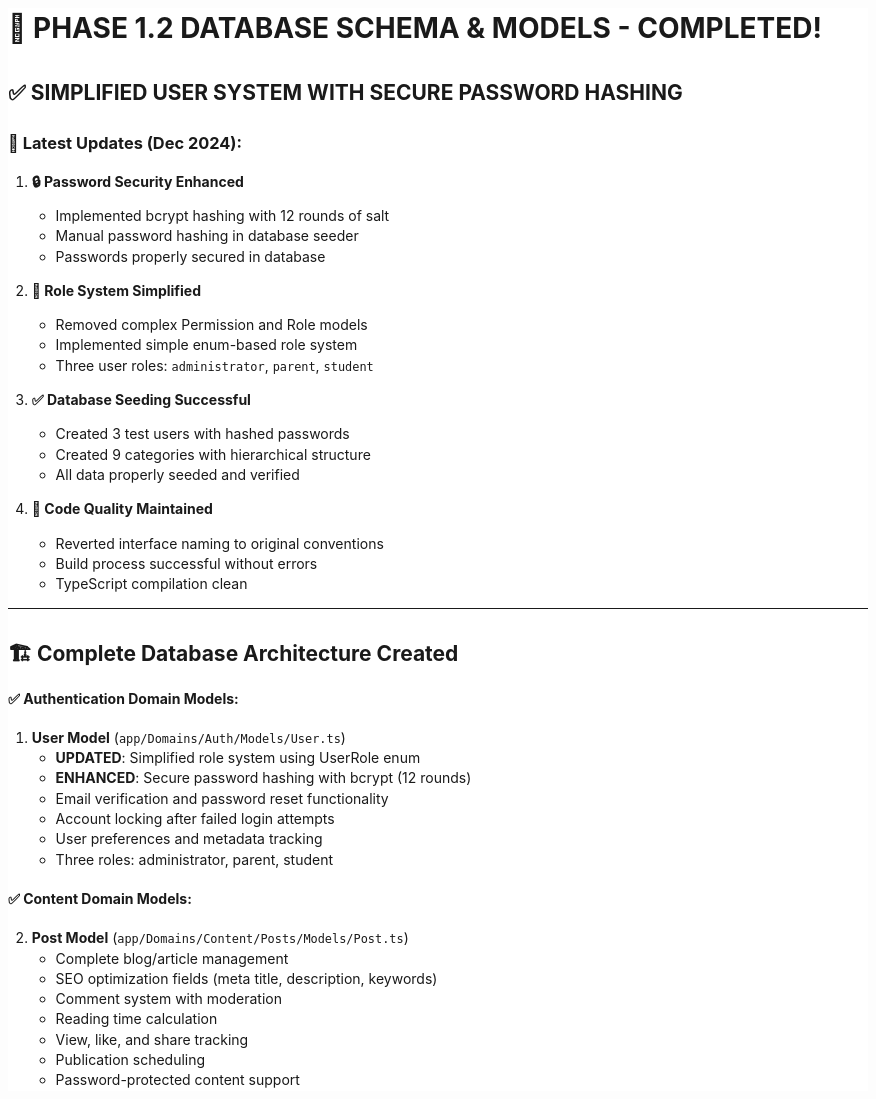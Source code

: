 # 🎉 PHASE 1.2 DATABASE SCHEMA & MODELS - COMPLETED!

## ✅ SIMPLIFIED USER SYSTEM WITH SECURE PASSWORD HASHING

### 🔄 **Latest Updates (Dec 2024):**

1. **🔒 Password Security Enhanced**
   - Implemented bcrypt hashing with 12 rounds of salt
   - Manual password hashing in database seeder
   - Passwords properly secured in database

2. **🎯 Role System Simplified**
   - Removed complex Permission and Role models
   - Implemented simple enum-based role system
   - Three user roles: `administrator`, `parent`, `student`

3. **✅ Database Seeding Successful**
   - Created 3 test users with hashed passwords
   - Created 9 categories with hierarchical structure
   - All data properly seeded and verified

4. **🧹 Code Quality Maintained**
   - Reverted interface naming to original conventions
   - Build process successful without errors
   - TypeScript compilation clean

---

## 🏗️ Complete Database Architecture Created

#### ✅ **Authentication Domain Models:**

1. **User Model** (`app/Domains/Auth/Models/User.ts`)
   - **UPDATED**: Simplified role system using UserRole enum
   - **ENHANCED**: Secure password hashing with bcrypt (12 rounds)
   - Email verification and password reset functionality
   - Account locking after failed login attempts
   - User preferences and metadata tracking
   - Three roles: administrator, parent, student

#### ✅ **Content Domain Models:**

2. **Post Model** (`app/Domains/Content/Posts/Models/Post.ts`)
   - Complete blog/article management
   - SEO optimization fields (meta title, description, keywords)
   - Comment system with moderation
   - Reading time calculation
   - View, like, and share tracking
   - Publication scheduling
   - Password-protected content support
